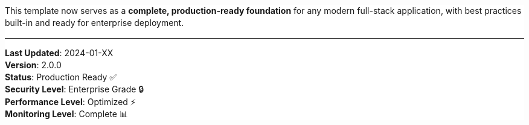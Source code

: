 This template now serves as a **complete, production-ready foundation** for any modern full-stack application, with best practices built-in and ready for enterprise deployment.

---

**Last Updated**: 2024-01-XX  
**Version**: 2.0.0  
**Status**: Production Ready ✅  
**Security Level**: Enterprise Grade 🔒  
**Performance Level**: Optimized ⚡  
**Monitoring Level**: Complete 📊
